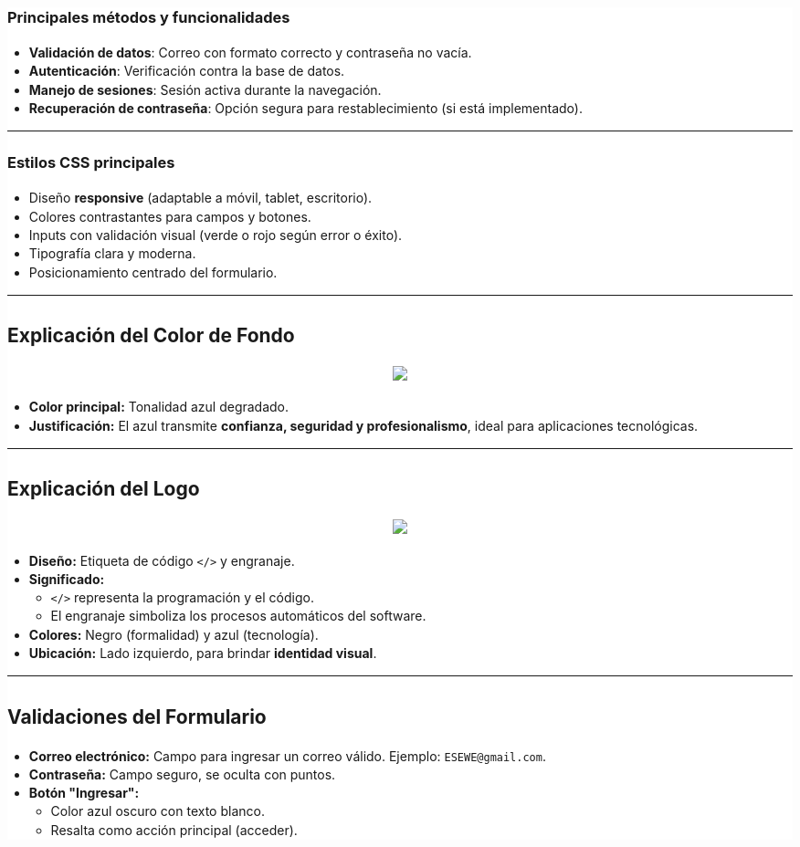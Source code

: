 
### Principales métodos y funcionalidades

- **Validación de datos**: Correo con formato correcto y contraseña no vacía.
- **Autenticación**: Verificación contra la base de datos.
- **Manejo de sesiones**: Sesión activa durante la navegación.
- **Recuperación de contraseña**: Opción segura para restablecimiento (si está implementado).

---

### Estilos CSS principales

- Diseño **responsive** (adaptable a móvil, tablet, escritorio).
- Colores contrastantes para campos y botones.
- Inputs con validación visual (verde o rojo según error o éxito).
- Tipografía clara y moderna.
- Posicionamiento centrado del formulario.

---

## Explicación del Color de Fondo

<div align="center">
  <img src="https://github.com/user-attachments/assets/20eafb6c-5460-4e87-9a23-726d1d41d9fb" width="600"/>
</div>

- **Color principal:** Tonalidad azul degradado.
- **Justificación:** El azul transmite **confianza, seguridad y profesionalismo**, ideal para aplicaciones tecnológicas.

---

## Explicación del Logo

<div align="center">
  <img src="https://github.com/user-attachments/assets/16e2089c-4b01-4652-8052-ced88f345cc7" width="400"/>
</div>

- **Diseño:** Etiqueta de código `</>` y engranaje.
- **Significado:**
  - `</>` representa la programación y el código.
  - El engranaje simboliza los procesos automáticos del software.
- **Colores:** Negro (formalidad) y azul (tecnología).
- **Ubicación:** Lado izquierdo, para brindar **identidad visual**.

---

## Validaciones del Formulario

- **Correo electrónico:** Campo para ingresar un correo válido. Ejemplo: `ESEWE@gmail.com`.
- **Contraseña:** Campo seguro, se oculta con puntos.
- **Botón "Ingresar":**
  - Color azul oscuro con texto blanco.
  - Resalta como acción principal (acceder).
